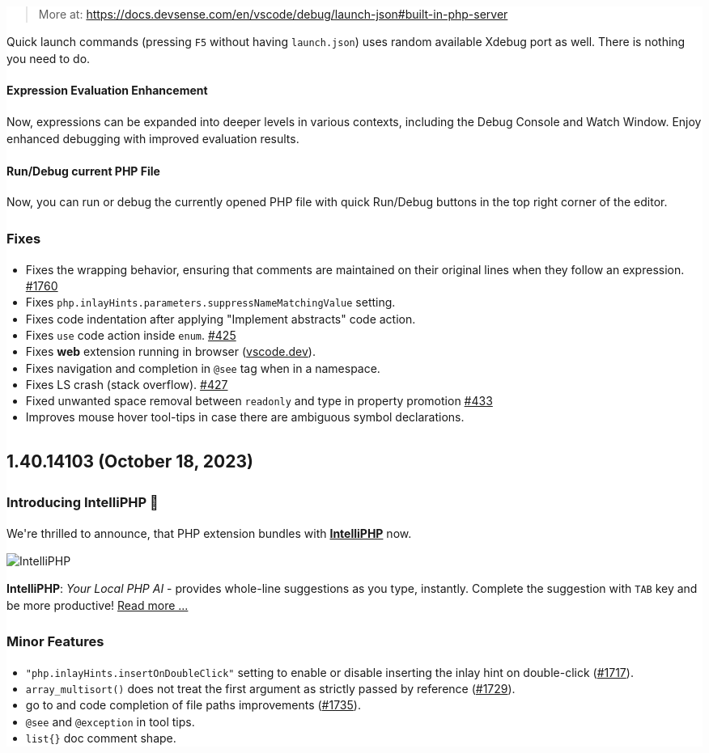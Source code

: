 > More at: https://docs.devsense.com/en/vscode/debug/launch-json#built-in-php-server

Quick launch commands (pressing `F5` without having `launch.json`) uses random available Xdebug port as well. There is nothing you need to do.

#### Expression Evaluation Enhancement

Now, expressions can be expanded into deeper levels in various contexts, including the Debug Console and Watch Window. Enjoy enhanced debugging with improved evaluation results.

#### Run/Debug current PHP File

Now, you can run or debug the currently opened PHP file with quick Run/Debug buttons in the top right corner of the editor.

### Fixes

- Fixes the wrapping behavior, ensuring that comments are maintained on their original lines when they follow an expression. [#1760](https://community.devsense.com/d/1760-php-format-codestyle-psr-12-makes-my-comments-borken)
- Fixes `php.inlayHints.parameters.suppressNameMatchingValue` setting.
- Fixes code indentation after applying "Implement abstracts" code action.
- Fixes `use` code action inside `enum`. [#425](https://github.com/DEVSENSE/phptools-docs/issues/425)
- Fixes **web** extension running in browser ([vscode.dev](https://vscode.dev)).
- Fixes navigation and completion in `@see` tag when in a namespace.
- Fixes LS crash (stack overflow). [#427](https://github.com/DEVSENSE/phptools-docs/issues/427)
- Fixed unwanted space removal between `readonly` and type in property promotion [#433](https://github.com/DEVSENSE/phptools-docs/issues/433)
- Improves mouse hover tool-tips in case there are ambiguous symbol declarations.

## 1.40.14103 (October 18, 2023)

### Introducing IntelliPHP 🚀

We're thrilled to announce, that PHP extension bundles with **[IntelliPHP](https://marketplace.visualstudio.com/items?itemName=DEVSENSE.intelli-php-vscode)** now.

![IntelliPHP](https://raw.githubusercontent.com/DEVSENSE/phptools-docs/master/docs/vscode/imgs/intelliphp-vscode.gif)

**IntelliPHP**: _Your Local PHP AI_ - provides whole-line suggestions as you type, instantly. Complete the suggestion with `TAB` key and be more productive! [Read more ...](https://blog.devsense.com/2023/php-and-visual-studio-updates-july-2023)

### Minor Features

- `"php.inlayHints.insertOnDoubleClick"` setting to enable or disable inserting the inlay hint on double-click ([#1717](https://community.devsense.com/d/1717)).
- `array_multisort()` does not treat the first argument as strictly passed by reference ([#1729](https://community.devsense.com/d/1729)).
- go to and code completion of file paths improvements ([#1735](https://community.devsense.com/d/1735)).
- `@see` and `@exception` in tool tips.
- `list{}` doc comment shape.
